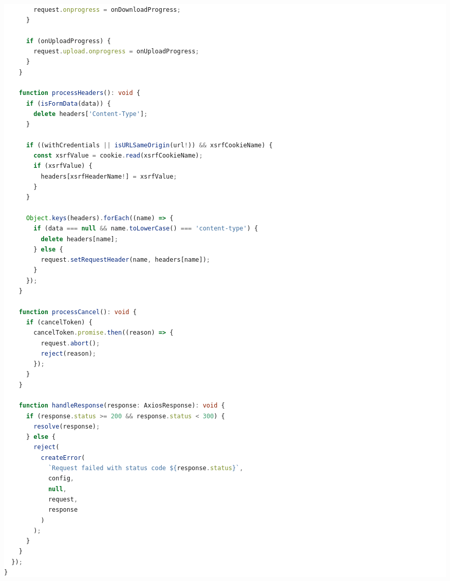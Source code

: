 ```typescript
        request.onprogress = onDownloadProgress;
      }

      if (onUploadProgress) {
        request.upload.onprogress = onUploadProgress;
      }
    }

    function processHeaders(): void {
      if (isFormData(data)) {
        delete headers['Content-Type'];
      }

      if ((withCredentials || isURLSameOrigin(url!)) && xsrfCookieName) {
        const xsrfValue = cookie.read(xsrfCookieName);
        if (xsrfValue) {
          headers[xsrfHeaderName!] = xsrfValue;
        }
      }

      Object.keys(headers).forEach((name) => {
        if (data === null && name.toLowerCase() === 'content-type') {
          delete headers[name];
        } else {
          request.setRequestHeader(name, headers[name]);
        }
      });
    }

    function processCancel(): void {
      if (cancelToken) {
        cancelToken.promise.then((reason) => {
          request.abort();
          reject(reason);
        });
      }
    }

    function handleResponse(response: AxiosResponse): void {
      if (response.status >= 200 && response.status < 300) {
        resolve(response);
      } else {
        reject(
          createError(
            `Request failed with status code ${response.status}`,
            config,
            null,
            request,
            response
          )
        );
      }
    }
  });
}
```
